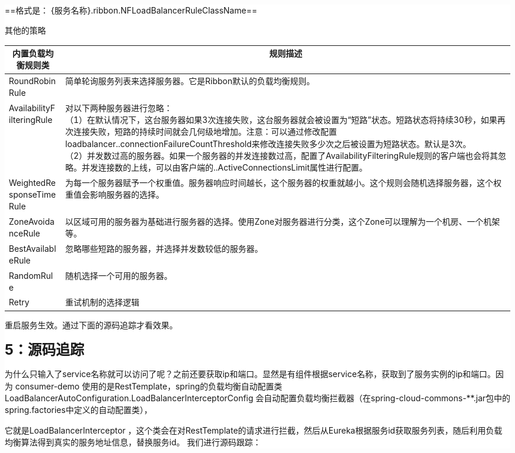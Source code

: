 ==格式是： {服务名称}.ribbon.NFLoadBalancerRuleClassName==







其他的策略

| **内置负载均衡规则类**    | **规则描述**                                                 |
| ------------------------- | ------------------------------------------------------------ |
| RoundRobinRule            | 简单轮询服务列表来选择服务器。它是Ribbon默认的负载均衡规则。 |
| AvailabilityFilteringRule | 对以下两种服务器进行忽略：<br>（1）在默认情况下，这台服务器如果3次连接失败，这台服务器就会被设置为“短路”状态。短路状态将持续30秒，如果再次连接失败，短路的持续时间就会几何级地增加。注意：可以通过修改配置loadbalancer.<clientName>.connectionFailureCountThreshold来修改连接失败多少次之后被设置为短路状态。默认是3次。<br>（2）并发数过高的服务器。如果一个服务器的并发连接数过高，配置了AvailabilityFilteringRule规则的客户端也会将其忽略。并发连接数的上线，可以由客户端的<clientName>.<clientConfigNameSpace>.ActiveConnectionsLimit属性进行配置。 |
| WeightedResponseTimeRule  | 为每一个服务器赋予一个权重值。服务器响应时间越长，这个服务器的权重就越小。这个规则会随机选择服务器，这个权重值会影响服务器的选择。 |
| ZoneAvoidanceRule         | 以区域可用的服务器为基础进行服务器的选择。使用Zone对服务器进行分类，这个Zone可以理解为一个机房、一个机架等。 |
| BestAvailableRule         | 忽略哪些短路的服务器，并选择并发数较低的服务器。             |
| RandomRule                | 随机选择一个可用的服务器。                                   |
| Retry                     | 重试机制的选择逻辑                                           |



重启服务生效。通过下面的源码追踪才看效果。



<strong style="font-size:24px">5：源码追踪</strong>

为什么只输入了service名称就可以访问了呢？之前还要获取ip和端口。显然是有组件根据service名称，获取到了服务实例的ip和端口。因为 consumer-demo 使用的是RestTemplate，spring的负载均衡自动配置类LoadBalancerAutoConfiguration.LoadBalancerInterceptorConfig 会自动配置负载均衡拦截器（在spring-cloud-commons-**.jar包中的spring.factories中定义的自动配置类）， 

它就是LoadBalancerInterceptor ，这个类会在对RestTemplate的请求进行拦截，然后从Eureka根据服务id获取服务列表，随后利用负载均衡算法得到真实的服务地址信息，替换服务id。
我们进行源码跟踪：

